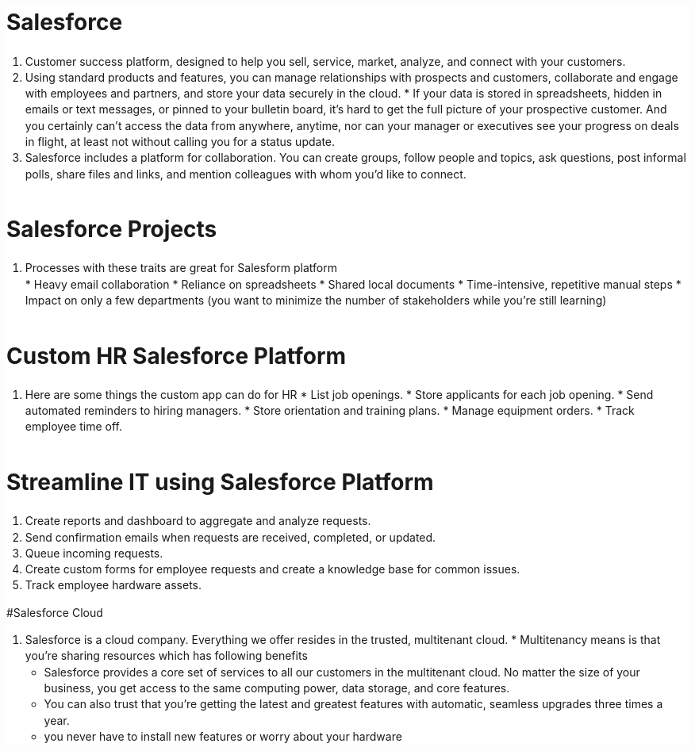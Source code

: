 # Salesforce 
  1. Customer success platform, designed to help you sell, service, market, analyze, and connect with your customers.
  2. Using standard products and features, you can manage relationships with prospects and customers, collaborate and engage with employees and partners, and store your data securely in the cloud.
    * If your data is stored in spreadsheets, hidden in emails or text messages, or pinned to your bulletin board, it’s hard to get the full picture of your prospective customer. And you certainly can’t access the data from anywhere, anytime, nor can your manager or executives see your progress on deals in flight, at least not without calling you for a status update.
  3. Salesforce includes a platform for collaboration. You can create groups, follow people and topics, ask questions, post informal polls, share files and links, and mention colleagues with whom you’d like to connect. 

# Salesforce Projects
  1. Processes with these traits are great for Salesform platform    
    * Heavy email collaboration
    * Reliance on spreadsheets
    * Shared local documents
    * Time-intensive, repetitive manual steps
    * Impact on only a few departments (you want to minimize the number of stakeholders while you’re still learning)

# Custom HR Salesforce Platform
  1. Here are some things the custom app can do for HR 
    * List job openings.
    * Store applicants for each job opening.
    * Send automated reminders to hiring managers.
    * Store orientation and training plans.
    * Manage equipment orders.
    * Track employee time off.

# Streamline IT using Salesforce Platform
  1. Create reports and dashboard to aggregate and analyze requests.
  2. Send confirmation emails when requests are received, completed, or updated.
  3. Queue incoming requests.
  4. Create custom forms for employee requests and create a knowledge base for common issues.
  5. Track employee hardware assets.

 #Salesforce Cloud 
  1. Salesforce is a cloud company. Everything we offer resides in the trusted, multitenant cloud.
    * Multitenancy means is that you’re sharing resources which has following benefits
      - Salesforce provides a core set of services to all our customers in the multitenant cloud. No matter the size of your business, you get access to the same computing power, data storage, and core features.
      - You can also trust that you’re getting the latest and greatest features with automatic, seamless upgrades three times a year.
      - you never have to install new features or worry about your hardware
